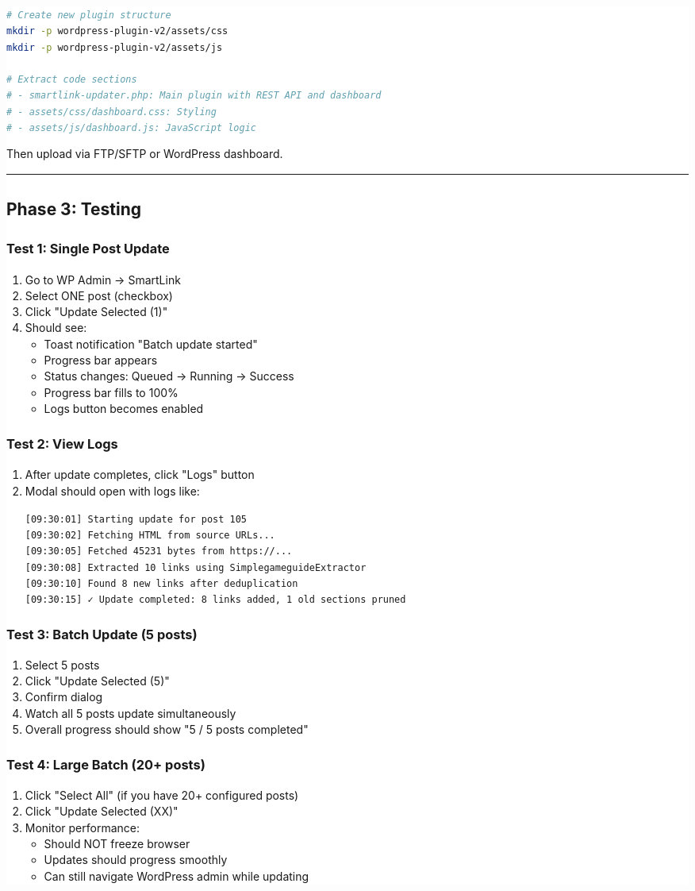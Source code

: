 ```bash
# Create new plugin structure
mkdir -p wordpress-plugin-v2/assets/css
mkdir -p wordpress-plugin-v2/assets/js

# Extract code sections
# - smartlink-updater.php: Main plugin with REST API and dashboard
# - assets/css/dashboard.css: Styling
# - assets/js/dashboard.js: JavaScript logic
```

Then upload via FTP/SFTP or WordPress dashboard.

---

## Phase 3: Testing

### Test 1: Single Post Update

1. Go to WP Admin → SmartLink
2. Select ONE post (checkbox)
3. Click "Update Selected (1)"
4. Should see:
   - Toast notification "Batch update started"
   - Progress bar appears
   - Status changes: Queued → Running → Success
   - Progress bar fills to 100%
   - Logs button becomes enabled

### Test 2: View Logs

1. After update completes, click "Logs" button
2. Modal should open with logs like:
   ```
   [09:30:01] Starting update for post 105
   [09:30:02] Fetching HTML from source URLs...
   [09:30:05] Fetched 45231 bytes from https://...
   [09:30:08] Extracted 10 links using SimplegameguideExtractor
   [09:30:10] Found 8 new links after deduplication
   [09:30:15] ✓ Update completed: 8 links added, 1 old sections pruned
   ```

### Test 3: Batch Update (5 posts)

1. Select 5 posts
2. Click "Update Selected (5)"
3. Confirm dialog
4. Watch all 5 posts update simultaneously
5. Overall progress should show "5 / 5 posts completed"

### Test 4: Large Batch (20+ posts)

1. Click "Select All" (if you have 20+ configured posts)
2. Click "Update Selected (XX)"
3. Monitor performance:
   - Should NOT freeze browser
   - Updates should progress smoothly
   - Can still navigate WordPress admin while updating

